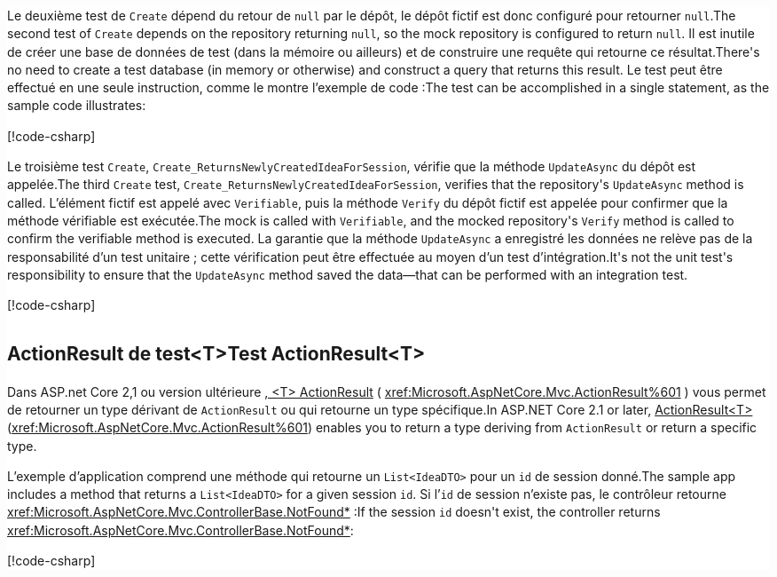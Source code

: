<span data-ttu-id="50c66-171">Le deuxième test de `Create` dépend du retour de `null` par le dépôt, le dépôt fictif est donc configuré pour retourner `null`.</span><span class="sxs-lookup"><span data-stu-id="50c66-171">The second test of `Create` depends on the repository returning `null`, so the mock repository is configured to return `null`.</span></span> <span data-ttu-id="50c66-172">Il est inutile de créer une base de données de test (dans la mémoire ou ailleurs) et de construire une requête qui retourne ce résultat.</span><span class="sxs-lookup"><span data-stu-id="50c66-172">There's no need to create a test database (in memory or otherwise) and construct a query that returns this result.</span></span> <span data-ttu-id="50c66-173">Le test peut être effectué en une seule instruction, comme le montre l’exemple de code :</span><span class="sxs-lookup"><span data-stu-id="50c66-173">The test can be accomplished in a single statement, as the sample code illustrates:</span></span>

[!code-csharp[](testing/samples/3.x/TestingControllersSample/tests/TestingControllersSample.Tests/UnitTests/ApiIdeasControllerTests.cs?name=snippet_ApiIdeasControllerTests2&highlight=7-8,15)]

<span data-ttu-id="50c66-174">Le troisième test `Create`, `Create_ReturnsNewlyCreatedIdeaForSession`, vérifie que la méthode `UpdateAsync` du dépôt est appelée.</span><span class="sxs-lookup"><span data-stu-id="50c66-174">The third `Create` test, `Create_ReturnsNewlyCreatedIdeaForSession`, verifies that the repository's `UpdateAsync` method is called.</span></span> <span data-ttu-id="50c66-175">L’élément fictif est appelé avec `Verifiable`, puis la méthode `Verify` du dépôt fictif est appelée pour confirmer que la méthode vérifiable est exécutée.</span><span class="sxs-lookup"><span data-stu-id="50c66-175">The mock is called with `Verifiable`, and the mocked repository's `Verify` method is called to confirm the verifiable method is executed.</span></span> <span data-ttu-id="50c66-176">La garantie que la méthode `UpdateAsync` a enregistré les données ne relève pas de la responsabilité d’un test unitaire ; cette vérification peut être effectuée au moyen d’un test d’intégration.</span><span class="sxs-lookup"><span data-stu-id="50c66-176">It's not the unit test's responsibility to ensure that the `UpdateAsync` method saved the data&mdash;that can be performed with an integration test.</span></span>

[!code-csharp[](testing/samples/3.x/TestingControllersSample/tests/TestingControllersSample.Tests/UnitTests/ApiIdeasControllerTests.cs?name=snippet_ApiIdeasControllerTests3&highlight=20-22,28-33)]

## <a name="test-actionresultt"></a><span data-ttu-id="50c66-177">ActionResult de test\<T></span><span class="sxs-lookup"><span data-stu-id="50c66-177">Test ActionResult\<T></span></span>

<span data-ttu-id="50c66-178">Dans ASP.net Core 2,1 ou version ultérieure [, \<T> ActionResult](xref:web-api/action-return-types#actionresultt-type) ( <xref:Microsoft.AspNetCore.Mvc.ActionResult%601> ) vous permet de retourner un type dérivant de `ActionResult` ou qui retourne un type spécifique.</span><span class="sxs-lookup"><span data-stu-id="50c66-178">In ASP.NET Core 2.1 or later, [ActionResult\<T>](xref:web-api/action-return-types#actionresultt-type) (<xref:Microsoft.AspNetCore.Mvc.ActionResult%601>) enables you to return a type deriving from `ActionResult` or return a specific type.</span></span>

<span data-ttu-id="50c66-179">L’exemple d’application comprend une méthode qui retourne un `List<IdeaDTO>` pour un `id` de session donné.</span><span class="sxs-lookup"><span data-stu-id="50c66-179">The sample app includes a method that returns a `List<IdeaDTO>` for a given session `id`.</span></span> <span data-ttu-id="50c66-180">Si l’`id` de session n’existe pas, le contrôleur retourne <xref:Microsoft.AspNetCore.Mvc.ControllerBase.NotFound*> :</span><span class="sxs-lookup"><span data-stu-id="50c66-180">If the session `id` doesn't exist, the controller returns <xref:Microsoft.AspNetCore.Mvc.ControllerBase.NotFound*>:</span></span>

[!code-csharp[](testing/samples/3.x/TestingControllersSample/src/TestingControllersSample/Api/IdeasController.cs?name=snippet_ForSessionActionResult&highlight=10,21)]
